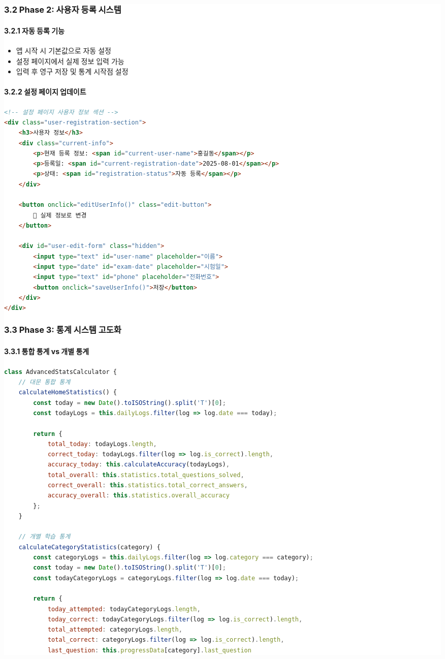 ### 3.2 Phase 2: 사용자 등록 시스템

#### **3.2.1 자동 등록 기능**
- 앱 시작 시 기본값으로 자동 설정
- 설정 페이지에서 실제 정보 입력 가능
- 입력 후 영구 저장 및 통계 시작점 설정

#### **3.2.2 설정 페이지 업데이트**
```html
<!-- 설정 페이지 사용자 정보 섹션 -->
<div class="user-registration-section">
    <h3>사용자 정보</h3>
    <div class="current-info">
        <p>현재 등록 정보: <span id="current-user-name">홍길동</span></p>
        <p>등록일: <span id="current-registration-date">2025-08-01</span></p>
        <p>상태: <span id="registration-status">자동 등록</span></p>
    </div>
    
    <button onclick="editUserInfo()" class="edit-button">
        📝 실제 정보로 변경
    </button>
    
    <div id="user-edit-form" class="hidden">
        <input type="text" id="user-name" placeholder="이름">
        <input type="date" id="exam-date" placeholder="시험일">
        <input type="text" id="phone" placeholder="전화번호">
        <button onclick="saveUserInfo()">저장</button>
    </div>
</div>
```

### 3.3 Phase 3: 통계 시스템 고도화

#### **3.3.1 통합 통계 vs 개별 통계**
```javascript
class AdvancedStatsCalculator {
    // 대문 통합 통계
    calculateHomeStatistics() {
        const today = new Date().toISOString().split('T')[0];
        const todayLogs = this.dailyLogs.filter(log => log.date === today);
        
        return {
            total_today: todayLogs.length,
            correct_today: todayLogs.filter(log => log.is_correct).length,
            accuracy_today: this.calculateAccuracy(todayLogs),
            total_overall: this.statistics.total_questions_solved,
            correct_overall: this.statistics.total_correct_answers,
            accuracy_overall: this.statistics.overall_accuracy
        };
    }
    
    // 개별 학습 통계
    calculateCategoryStatistics(category) {
        const categoryLogs = this.dailyLogs.filter(log => log.category === category);
        const today = new Date().toISOString().split('T')[0];
        const todayCategoryLogs = categoryLogs.filter(log => log.date === today);
        
        return {
            today_attempted: todayCategoryLogs.length,
            today_correct: todayCategoryLogs.filter(log => log.is_correct).length,
            total_attempted: categoryLogs.length,
            total_correct: categoryLogs.filter(log => log.is_correct).length,
            last_question: this.progressData[category].last_question
```